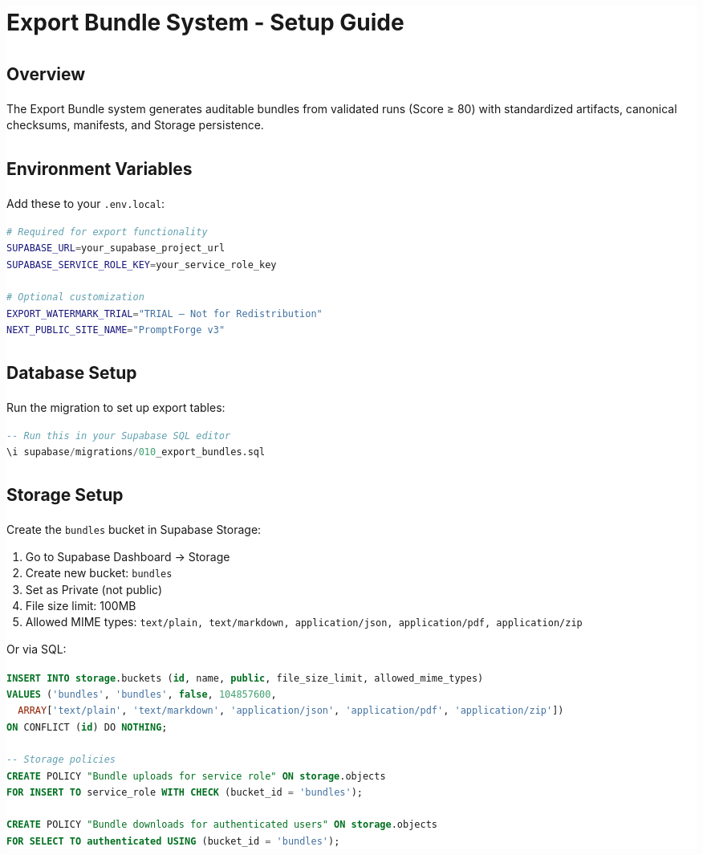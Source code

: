 # Export Bundle System - Setup Guide

## Overview

The Export Bundle system generates auditable bundles from validated runs (Score ≥ 80) with standardized artifacts, canonical checksums, manifests, and Storage persistence.

## Environment Variables

Add these to your `.env.local`:

```bash
# Required for export functionality
SUPABASE_URL=your_supabase_project_url
SUPABASE_SERVICE_ROLE_KEY=your_service_role_key

# Optional customization
EXPORT_WATERMARK_TRIAL="TRIAL — Not for Redistribution"
NEXT_PUBLIC_SITE_NAME="PromptForge v3"
```

## Database Setup

Run the migration to set up export tables:

```sql
-- Run this in your Supabase SQL editor
\i supabase/migrations/010_export_bundles.sql
```

## Storage Setup

Create the `bundles` bucket in Supabase Storage:

1. Go to Supabase Dashboard → Storage
2. Create new bucket: `bundles`
3. Set as Private (not public)
4. File size limit: 100MB
5. Allowed MIME types: `text/plain, text/markdown, application/json, application/pdf, application/zip`

Or via SQL:

```sql
INSERT INTO storage.buckets (id, name, public, file_size_limit, allowed_mime_types)
VALUES ('bundles', 'bundles', false, 104857600, 
  ARRAY['text/plain', 'text/markdown', 'application/json', 'application/pdf', 'application/zip'])
ON CONFLICT (id) DO NOTHING;

-- Storage policies
CREATE POLICY "Bundle uploads for service role" ON storage.objects
FOR INSERT TO service_role WITH CHECK (bucket_id = 'bundles');

CREATE POLICY "Bundle downloads for authenticated users" ON storage.objects
FOR SELECT TO authenticated USING (bucket_id = 'bundles');
```
